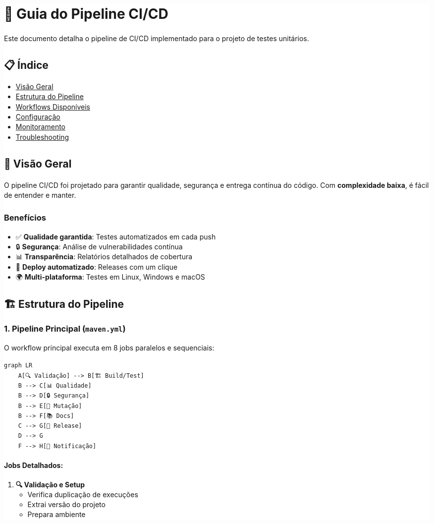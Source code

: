 # 🚀 Guia do Pipeline CI/CD

Este documento detalha o pipeline de CI/CD implementado para o projeto de testes unitários.

## 📋 Índice

- [Visão Geral](#visão-geral)
- [Estrutura do Pipeline](#estrutura-do-pipeline)
- [Workflows Disponíveis](#workflows-disponíveis)
- [Configuração](#configuração)
- [Monitoramento](#monitoramento)
- [Troubleshooting](#troubleshooting)

## 🎯 Visão Geral

O pipeline CI/CD foi projetado para garantir qualidade, segurança e entrega contínua do código. Com **complexidade baixa**, é fácil de entender e manter.

### Benefícios

- ✅ **Qualidade garantida**: Testes automatizados em cada push
- 🔒 **Segurança**: Análise de vulnerabilidades contínua
- 📊 **Transparência**: Relatórios detalhados de cobertura
- 🚀 **Deploy automatizado**: Releases com um clique
- 🌍 **Multi-plataforma**: Testes em Linux, Windows e macOS

## 🏗️ Estrutura do Pipeline

### 1. Pipeline Principal (`maven.yml`)

O workflow principal executa em 8 jobs paralelos e sequenciais:

```mermaid
graph LR
    A[🔍 Validação] --> B[🏗️ Build/Test]
    B --> C[📊 Qualidade]
    B --> D[🔒 Segurança]
    B --> E[🧬 Mutação]
    B --> F[📚 Docs]
    C --> G[🚀 Release]
    D --> G
    F --> H[📢 Notificação]
```

#### Jobs Detalhados:

1. **🔍 Validação e Setup**
   - Verifica duplicação de execuções
   - Extrai versão do projeto
   - Prepara ambiente
